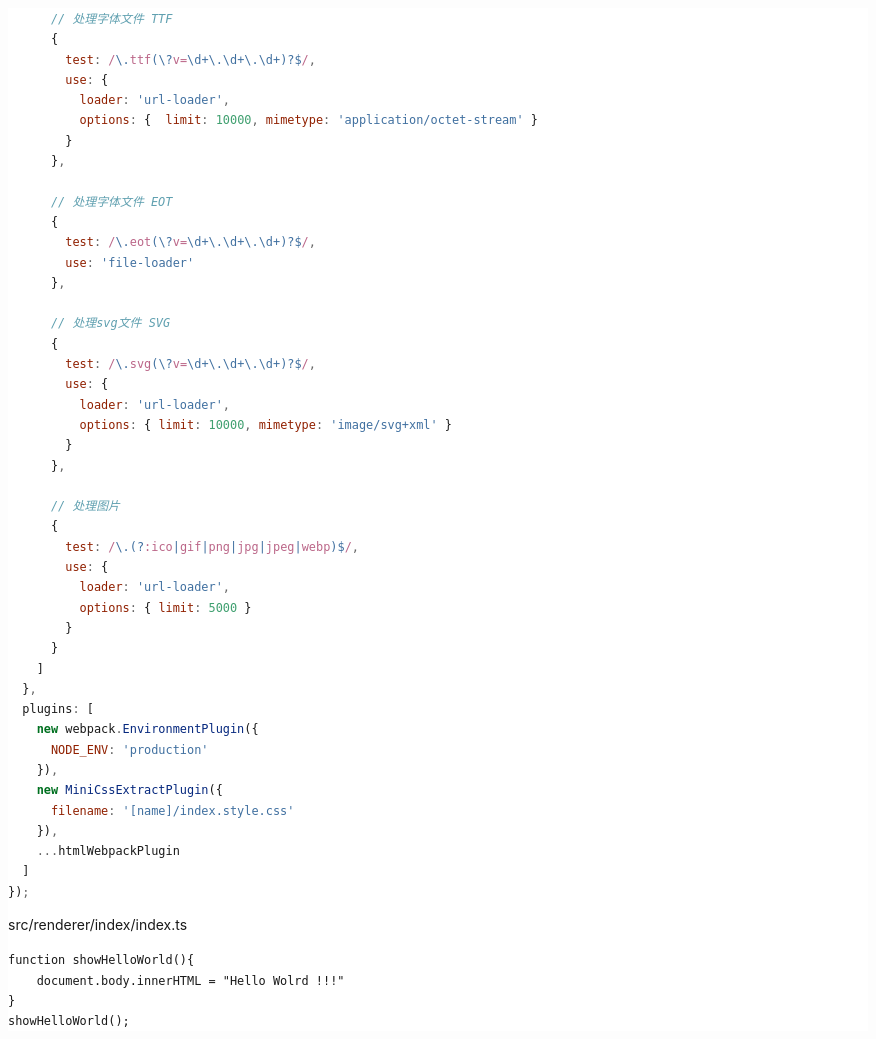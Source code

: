 ```javascript
      // 处理字体文件 TTF
      {
        test: /\.ttf(\?v=\d+\.\d+\.\d+)?$/,
        use: {
          loader: 'url-loader',
          options: {  limit: 10000, mimetype: 'application/octet-stream' }
        }
      },

      // 处理字体文件 EOT
      {
        test: /\.eot(\?v=\d+\.\d+\.\d+)?$/,
        use: 'file-loader'
      },

      // 处理svg文件 SVG
      {
        test: /\.svg(\?v=\d+\.\d+\.\d+)?$/,
        use: {
          loader: 'url-loader',
          options: { limit: 10000, mimetype: 'image/svg+xml' }
        }
      },

      // 处理图片
      {
        test: /\.(?:ico|gif|png|jpg|jpeg|webp)$/,
        use: {
          loader: 'url-loader',
          options: { limit: 5000 }
        }
      }
    ]
  },
  plugins: [
    new webpack.EnvironmentPlugin({
      NODE_ENV: 'production'
    }),
    new MiniCssExtractPlugin({
      filename: '[name]/index.style.css'
    }),
    ...htmlWebpackPlugin
  ]
});

```



src/renderer/index/index.ts

```html
function showHelloWorld(){
    document.body.innerHTML = "Hello Wolrd !!!"
}
showHelloWorld();
```
